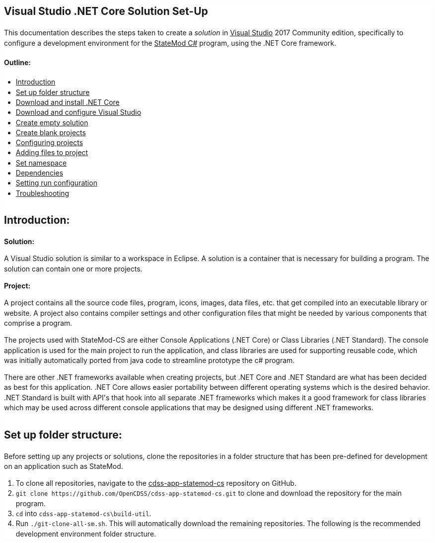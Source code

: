 ## Visual Studio .NET Core Solution Set-Up ##

This documentation describes the steps taken to create a *solution* in [Visual Studio](https://visualstudio.microsoft.com/) 2017 Community edition, specifically to configure a development environment for the [StateMod C#](https://github.com/OpenCDSS/cdss-app-statemod-cs) program, using the .NET Core framework.

#### Outline: ####

* [Introduction](#introduction)
* [Set up folder structure](#set-up-folder-structure)
* [Download and install .NET Core](#download-and-install-net-core)
* [Download and configure Visual Studio](#download-and-configure-visual-studio)
* [Create empty solution](#create-empty-solution)
* [Create blank projects](#create-blank-projects)
* [Configuring projects](#configuring-projects) 
* [Adding files to project](#adding-files-to-project)
* [Set namespace](#set-namespace)
* [Dependencies](#dependencies) 
* [Setting run configuration](#setting-run-configurations)
* [Troubleshooting](#troubleshooting) 

## Introduction:

**Solution:**

A Visual Studio solution is similar to a workspace in Eclipse. A solution is a container that is necessary for building a program. The solution can contain one or more projects.

**Project:**

A project contains all the source code files, program, icons, images, data files, etc. that get compiled into an executable library or website.  A project also contains compiler settings and other configuration files that might be needed by various components that comprise a program. 

The projects used with StateMod-CS are either Console Applications (.NET Core) or Class Libraries (.NET Standard). The console application is used for the main project to run the application, and class libraries are used for supporting reusable code, which was initially automatically ported from java code to streamline prototype the c# program. 

There are other .NET frameworks available when creating projects, but .NET Core and .NET Standard are what has been decided as best for this application. .NET Core allows easier portability between different operating systems which is the desired behavior. .NET Standard is built with API's that hook into all separate .NET frameworks which makes it a good framework for class libraries which may be used across different console applications that may be designed using different .NET frameworks.

## Set up folder structure:

Before setting up any projects or solutions, clone the repositories in a folder structure that has been pre-defined for development on an application such as StateMod.

1. To clone all repositories, navigate to the [cdss-app-statemod-cs](https://github.com/OpenCDSS/cdss-app-statemod-cs) repository on GitHub.
2. `git clone https://github.com/OpenCDSS/cdss-app-statemod-cs.git` to clone and download the repository for the main program.
3. `cd` into `cdss-app-statemod-cs\build-util`.
4. Run `./git-clone-all-sm.sh`. This will automatically download the remaining repositories. The following is the recommended development environment folder structure.
